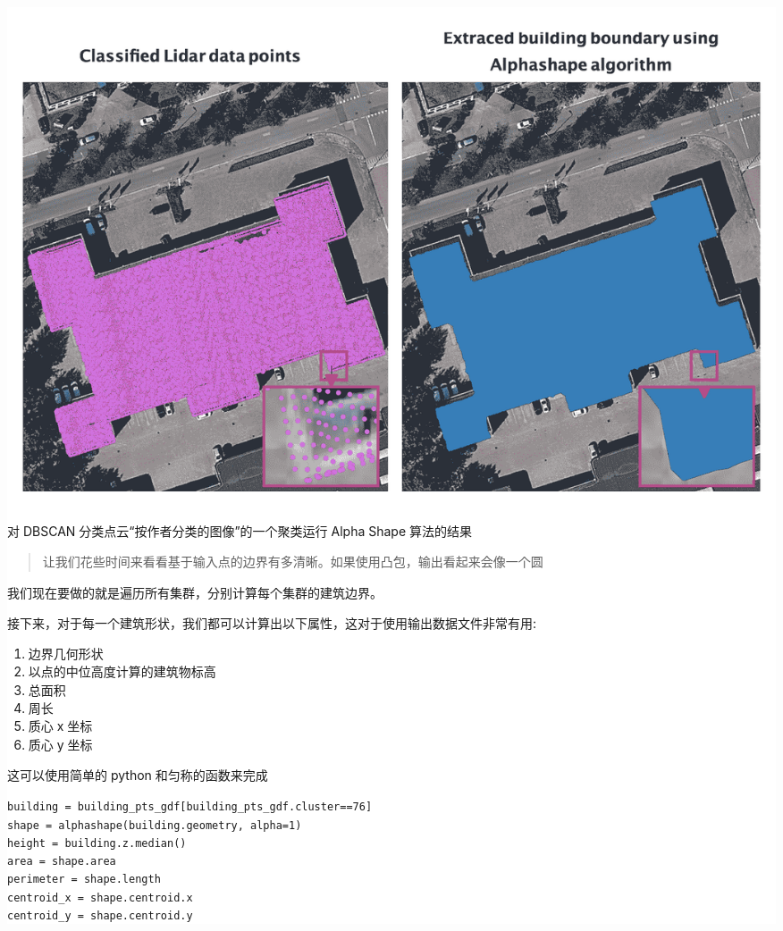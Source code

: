 ![](img/5fe0025e1ce389eea7ecbd07c1191835.png)

对 DBSCAN 分类点云“按作者分类的图像”的一个聚类运行 Alpha Shape 算法的结果

> 让我们花些时间来看看基于输入点的边界有多清晰。如果使用凸包，输出看起来会像一个圆

我们现在要做的就是遍历所有集群，分别计算每个集群的建筑边界。

接下来，对于每一个建筑形状，我们都可以计算出以下属性，这对于使用输出数据文件非常有用:

1.  边界几何形状
2.  以点的中位高度计算的建筑物标高
3.  总面积
4.  周长
5.  质心 x 坐标
6.  质心 y 坐标

这可以使用简单的 python 和匀称的函数来完成

```
building = building_pts_gdf[building_pts_gdf.cluster==76]
shape = alphashape(building.geometry, alpha=1)
height = building.z.median()
area = shape.area
perimeter = shape.length
centroid_x = shape.centroid.x
centroid_y = shape.centroid.y 
```
